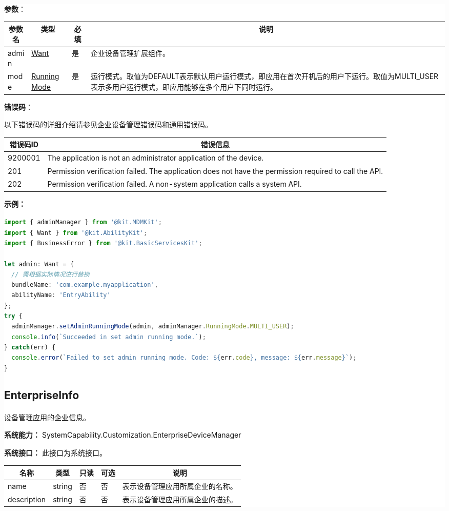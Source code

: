 **参数**：

| 参数名            | 类型                                  | 必填   | 说明                           |
| -------------- | ----------------------------------- | ---- | ---------------------------- |
| admin | [Want](../apis-ability-kit/js-apis-app-ability-want.md) | 是    | 企业设备管理扩展组件。       |
| mode | [RunningMode](#runningmode19) | 是    | 运行模式。取值为DEFAULT表示默认用户运行模式，即应用在首次开机后的用户下运行。取值为MULTI_USER表示多用户运行模式，即应用能够在多个用户下同时运行。 |



**错误码**：

以下错误码的详细介绍请参见[企业设备管理错误码](errorcode-enterpriseDeviceManager.md)和[通用错误码](../errorcode-universal.md)。

| 错误码ID | 错误信息                                               |
| ------- | ----------------------------------------------------- |
| 9200001 | The application is not an administrator application of the device. |
| 201  | Permission verification failed. The application does not have the permission required to call the API. |
| 202  | Permission verification failed. A non-system application calls a system API. |

**示例：**

```ts
import { adminManager } from '@kit.MDMKit';
import { Want } from '@kit.AbilityKit';
import { BusinessError } from '@kit.BasicServicesKit';

let admin: Want = {
  // 需根据实际情况进行替换
  bundleName: 'com.example.myapplication',
  abilityName: 'EntryAbility'
};
try {
  adminManager.setAdminRunningMode(admin, adminManager.RunningMode.MULTI_USER);
  console.info(`Succeeded in set admin running mode.`);
} catch(err) {
  console.error(`Failed to set admin running mode. Code: ${err.code}, message: ${err.message}`);
}
```

## EnterpriseInfo

设备管理应用的企业信息。

**系统能力：** SystemCapability.Customization.EnterpriseDeviceManager

**系统接口：** 此接口为系统接口。

| 名称         | 类型     | 只读 | 可选 | 说明                            |
| ----------- | --------| ---- | -----| -------------------------- |
| name        | string   | 否   | 否 | 表示设备管理应用所属企业的名称。 |
| description | string   | 否   | 否 |表示设备管理应用所属企业的描述。 |
